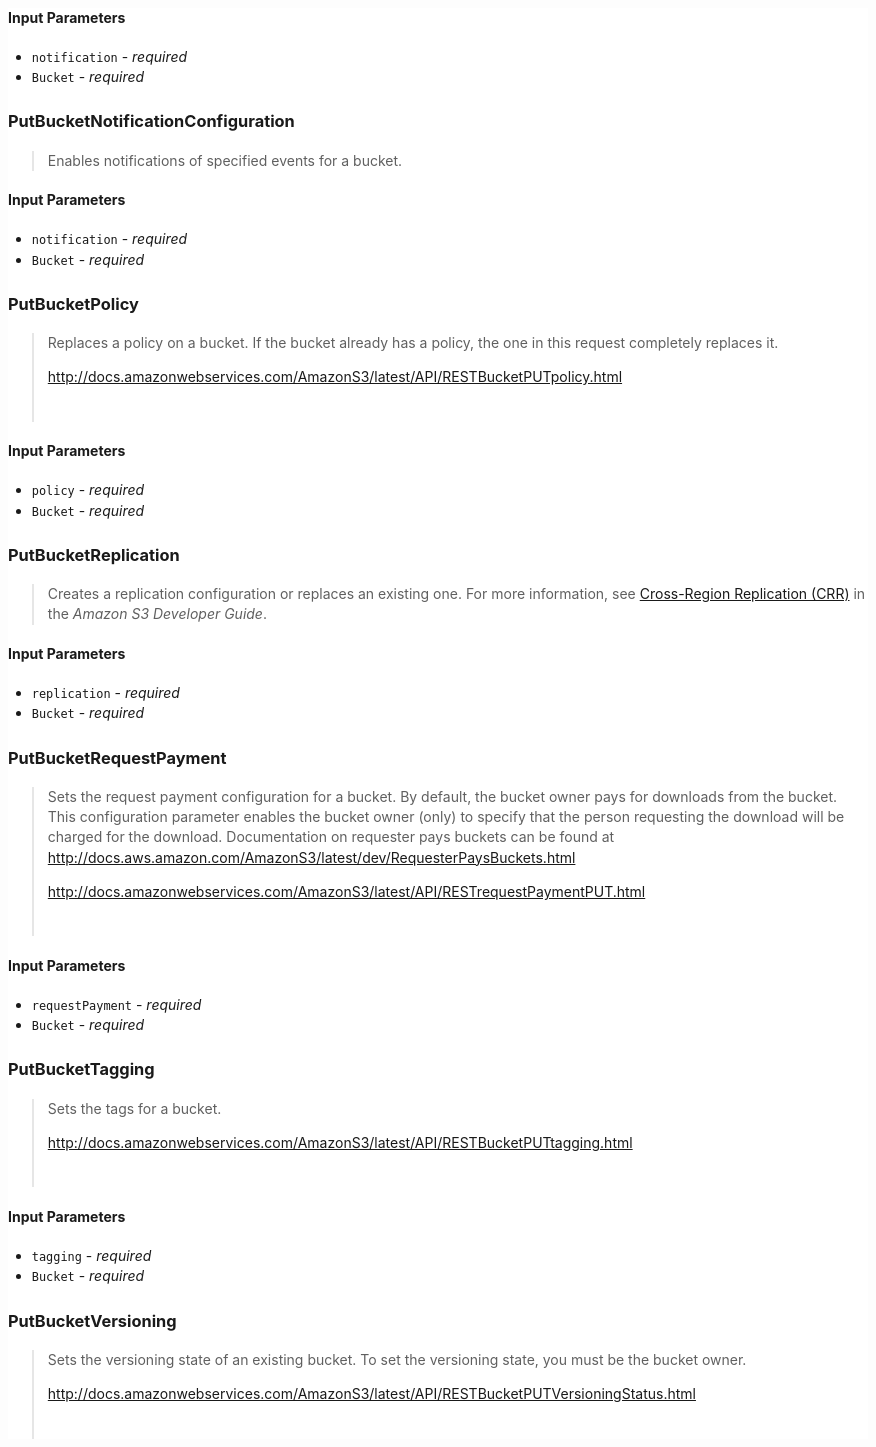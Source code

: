 #### Input Parameters
* `notification` - _required_
* `Bucket` - _required_

### PutBucketNotificationConfiguration
> Enables notifications of specified events for a bucket.<br/>

#### Input Parameters
* `notification` - _required_
* `Bucket` - _required_

### PutBucketPolicy
> Replaces a policy on a bucket. If the bucket already has a policy, the one in this request completely replaces it.<p>http://docs.amazonwebservices.com/AmazonS3/latest/API/RESTBucketPUTpolicy.html</p><br/>

#### Input Parameters
* `policy` - _required_
* `Bucket` - _required_

### PutBucketReplication
> Creates a replication configuration or replaces an existing one. For more information, see <a href=" https://docs.aws.amazon.com/AmazonS3/latest/dev/crr.html">Cross-Region Replication (CRR)</a> in the <i>Amazon S3 Developer Guide</i>.<br/>

#### Input Parameters
* `replication` - _required_
* `Bucket` - _required_

### PutBucketRequestPayment
> Sets the request payment configuration for a bucket. By default, the bucket owner pays for downloads from the bucket. This configuration parameter enables the bucket owner (only) to specify that the person requesting the download will be charged for the download. Documentation on requester pays buckets can be found at http://docs.aws.amazon.com/AmazonS3/latest/dev/RequesterPaysBuckets.html<p>http://docs.amazonwebservices.com/AmazonS3/latest/API/RESTrequestPaymentPUT.html</p><br/>

#### Input Parameters
* `requestPayment` - _required_
* `Bucket` - _required_

### PutBucketTagging
> Sets the tags for a bucket.<p>http://docs.amazonwebservices.com/AmazonS3/latest/API/RESTBucketPUTtagging.html</p><br/>

#### Input Parameters
* `tagging` - _required_
* `Bucket` - _required_

### PutBucketVersioning
> Sets the versioning state of an existing bucket. To set the versioning state, you must be the bucket owner.<p>http://docs.amazonwebservices.com/AmazonS3/latest/API/RESTBucketPUTVersioningStatus.html</p><br/>
